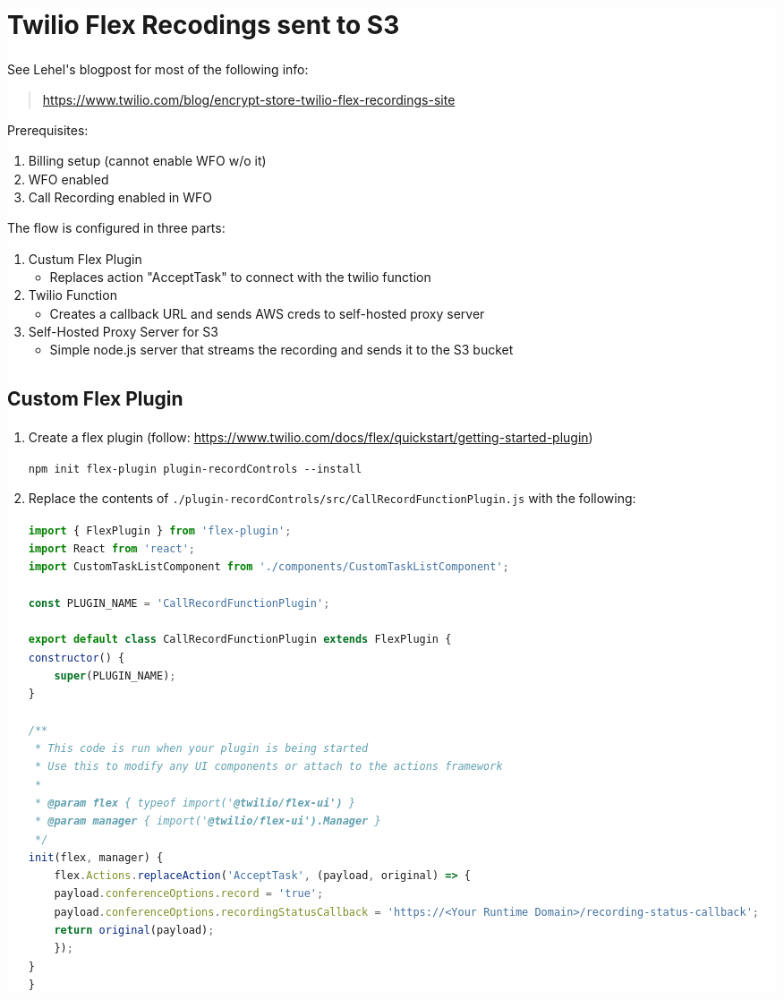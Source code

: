 # Twilio Flex Recodings sent to S3

See Lehel's blogpost for most of the following info:
> https://www.twilio.com/blog/encrypt-store-twilio-flex-recordings-site

Prerequisites:
1. Billing setup (cannot enable WFO w/o it)
2. WFO enabled
3. Call Recording enabled in WFO

The flow is configured in three parts:
1. Custum Flex Plugin
    - Replaces action "AcceptTask" to connect with the twilio function
2. Twilio Function
    - Creates a callback URL and sends AWS creds to self-hosted proxy server
3. Self-Hosted Proxy Server for S3
    - Simple node.js server that streams the recording and sends it to the S3 bucket


## Custom Flex Plugin
1. Create a flex plugin (follow: https://www.twilio.com/docs/flex/quickstart/getting-started-plugin)

    `npm init flex-plugin plugin-recordControls --install`
2. Replace the contents of `./plugin-recordControls/src/CallRecordFunctionPlugin.js` with the following:
    ```JavaScript
    import { FlexPlugin } from 'flex-plugin';
    import React from 'react';
    import CustomTaskListComponent from './components/CustomTaskListComponent';

    const PLUGIN_NAME = 'CallRecordFunctionPlugin';

    export default class CallRecordFunctionPlugin extends FlexPlugin {
    constructor() {
        super(PLUGIN_NAME);
    }

    /**
     * This code is run when your plugin is being started
     * Use this to modify any UI components or attach to the actions framework
     *
     * @param flex { typeof import('@twilio/flex-ui') }
     * @param manager { import('@twilio/flex-ui').Manager }
     */
    init(flex, manager) {
        flex.Actions.replaceAction('AcceptTask', (payload, original) => {
        payload.conferenceOptions.record = 'true';
        payload.conferenceOptions.recordingStatusCallback = 'https://<Your Runtime Domain>/recording-status-callback';
        return original(payload);
        });
    }
    }
